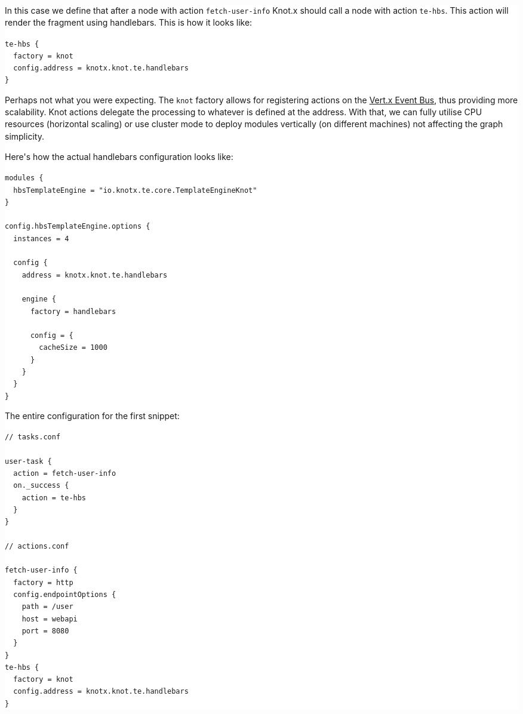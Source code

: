In this case we define that after a node with action `fetch-user-info` Knot.x should call a node with action `te-hbs`. This action will render the fragment using handlebars. This is how it looks like:


```hocon
te-hbs {
  factory = knot
  config.address = knotx.knot.te.handlebars
}
```

Perhaps not what you were expecting. The `knot` factory allows for registering actions on the [Vert.x Event Bus](https://vertx.io/docs/vertx-core/java/#event_bus), thus providing more scalability. Knot actions delegate the processing to whatever is defined at the address. With that, we can fully utilise CPU resources (horizontal scaling) or use cluster mode to deploy modules vertically (on different machines) not affecting the graph simplicity.

Here's how the actual handlebars configuration looks like:

```hocon
modules {
  hbsTemplateEngine = "io.knotx.te.core.TemplateEngineKnot"
}

config.hbsTemplateEngine.options {
  instances = 4

  config {
    address = knotx.knot.te.handlebars

    engine {
      factory = handlebars

      config = {
        cacheSize = 1000
      }
    }
  }
}
```

The entire configuration for the first snippet:

```hocon
// tasks.conf

user-task {
  action = fetch-user-info
  on._success {
    action = te-hbs
  }
}

// actions.conf

fetch-user-info {
  factory = http
  config.endpointOptions {
    path = /user
    host = webapi
    port = 8080
  }
}
te-hbs {
  factory = knot
  config.address = knotx.knot.te.handlebars
}
```